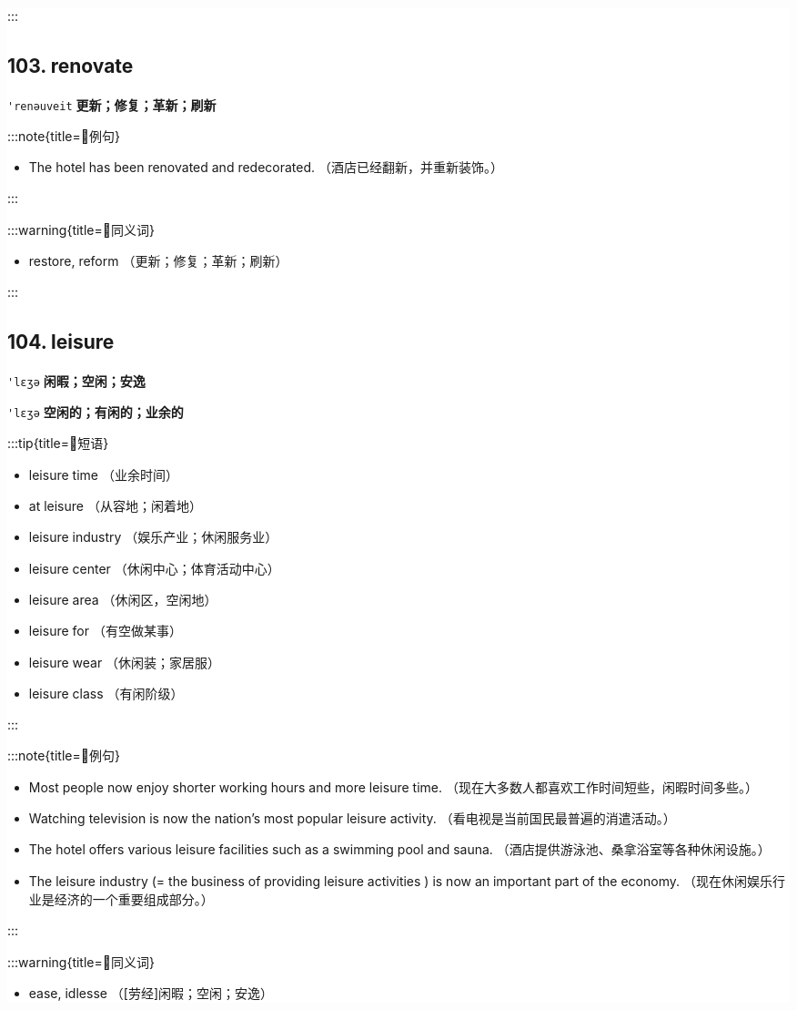 :::


## 103. renovate

`'renəuveit`  **更新；修复；革新；刷新**

:::note{title=🎤例句}

- The hotel has been renovated and redecorated. （酒店已经翻新，并重新装饰。）

:::

:::warning{title=🤔同义词}

- restore, reform （更新；修复；革新；刷新）

:::


## 104. leisure

`'lɛʒə`  **闲暇；空闲；安逸**

`'lɛʒə`  **空闲的；有闲的；业余的**

:::tip{title=🤩短语}

- leisure time （业余时间）

- at leisure （从容地；闲着地）

- leisure industry （娱乐产业；休闲服务业）

- leisure center （休闲中心；体育活动中心）

- leisure area （休闲区，空闲地）

- leisure for （有空做某事）

- leisure wear （休闲装；家居服）

- leisure class （有闲阶级）

:::

:::note{title=🎤例句}

- Most people now enjoy shorter working hours and more leisure time. （现在大多数人都喜欢工作时间短些，闲暇时间多些。）

- Watching television is now the nation’s most popular leisure activity. （看电视是当前国民最普遍的消遣活动。）

- The hotel offers various leisure facilities such as a swimming pool and sauna. （酒店提供游泳池、桑拿浴室等各种休闲设施。）

- The leisure industry (= the business of providing leisure activities ) is now an important part of the economy. （现在休闲娱乐行业是经济的一个重要组成部分。）

:::

:::warning{title=🤔同义词}

- ease, idlesse （[劳经]闲暇；空闲；安逸）

